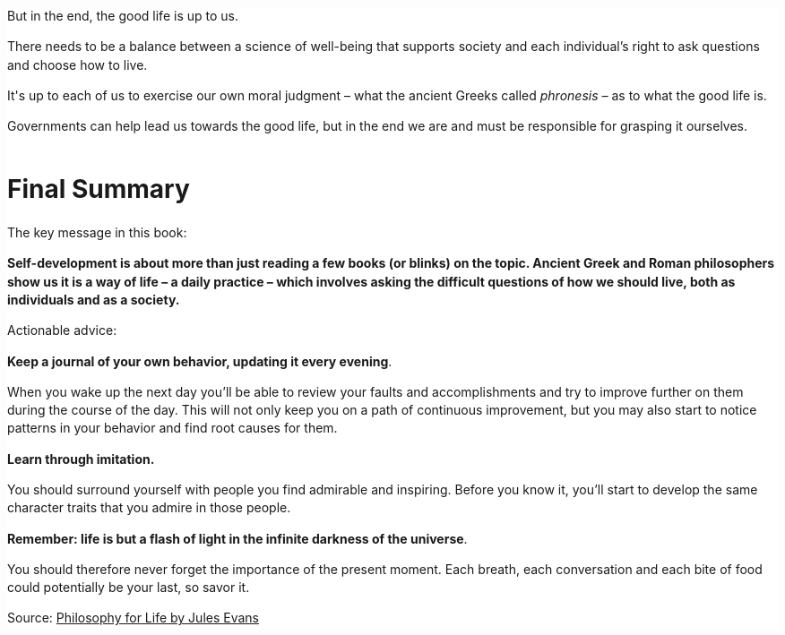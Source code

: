 But in the end, the good life is up to us.

There needs to be a balance between a science of well-being that supports society and each individual’s right to ask questions and choose how to live.

It's up to each of us to exercise our own moral judgment – what the ancient Greeks called *phronesis –* as to what the good life is.

Governments can help lead us towards the good life, but in the end we are and must be responsible for grasping it ourselves.

# Final Summary

The key message in this book:

**Self-development is about more than just reading a few books (or blinks) on the topic. Ancient Greek and Roman philosophers show us it is a way of life – a daily practice – which involves asking the difficult questions of how we should live, both as individuals and as a society.**

Actionable advice: 

**Keep a journal of your own behavior, updating it every evening**.

When you wake up the next day you’ll be able to review your faults and accomplishments and try to improve further on them during the course of the day. This will not only keep you on a path of continuous improvement, but you may also start to notice patterns in your behavior and find root causes for them.

**Learn through imitation.**

You should surround yourself with people you find admirable and inspiring. Before you know it, you’ll start to develop the same character traits that you admire in those people.

**Remember: life is but a flash of light in the infinite darkness of the universe**.

You should therefore never forget the importance of the present moment. Each breath, each conversation and each bite of food could potentially be your last, so savor it.


Source: [Philosophy for Life by Jules Evans](https://www.blinkist.com/en/nc/daily/reader/philosophy-for-life-en/)